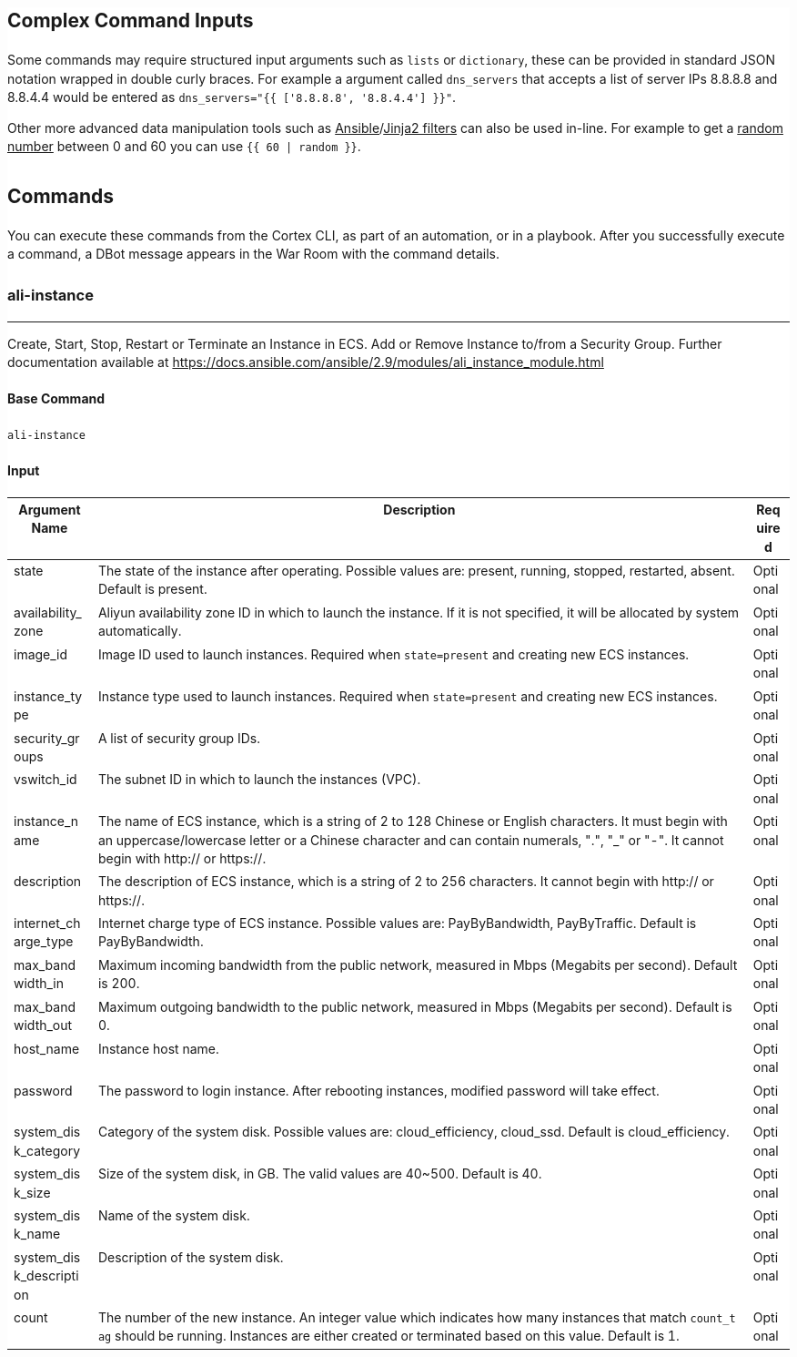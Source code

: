 
## Complex Command Inputs
Some commands may require structured input arguments such as `lists` or `dictionary`, these can be provided in standard JSON notation wrapped in double curly braces. For example a argument called `dns_servers` that accepts a list of server IPs 8.8.8.8 and 8.8.4.4 would be entered as `dns_servers="{{ ['8.8.8.8', '8.8.4.4'] }}"`.

Other more advanced data manipulation tools such as [Ansible](https://docs.ansible.com/ansible/2.9/user_guide/playbooks_filters.html)/[Jinja2 filters](https://jinja.palletsprojects.com/en/3.0.x/templates/#builtin-filters) can also be used in-line. For example to get a [random number](https://docs.ansible.com/ansible/2.9/user_guide/playbooks_filters.html#random-number-filter) between 0 and 60 you can use `{{ 60 | random }}`.

## Commands
You can execute these commands from the Cortex CLI, as part of an automation, or in a playbook.
After you successfully execute a command, a DBot message appears in the War Room with the command details.
### ali-instance
***
Create, Start, Stop, Restart or Terminate an Instance in ECS. Add or Remove Instance to/from a Security Group.
Further documentation available at https://docs.ansible.com/ansible/2.9/modules/ali_instance_module.html


#### Base Command

`ali-instance`
#### Input

| **Argument Name** | **Description** | **Required** |
| --- | --- | --- |
| state | The state of the instance after operating. Possible values are: present, running, stopped, restarted, absent. Default is present. | Optional | 
| availability_zone | Aliyun availability zone ID in which to launch the instance. If it is not specified, it will be allocated by system automatically. | Optional | 
| image_id | Image ID used to launch instances. Required when `state=present` and creating new ECS instances. | Optional | 
| instance_type | Instance type used to launch instances. Required when `state=present` and creating new ECS instances. | Optional | 
| security_groups | A list of security group IDs. | Optional | 
| vswitch_id | The subnet ID in which to launch the instances (VPC). | Optional | 
| instance_name | The name of ECS instance, which is a string of 2 to 128 Chinese or English characters. It must begin with an uppercase/lowercase letter or a Chinese character and can contain numerals, ".", "_" or "-". It cannot begin with http:// or https://. | Optional | 
| description | The description of ECS instance, which is a string of 2 to 256 characters. It cannot begin with http:// or https://. | Optional | 
| internet_charge_type | Internet charge type of ECS instance. Possible values are: PayByBandwidth, PayByTraffic. Default is PayByBandwidth. | Optional | 
| max_bandwidth_in | Maximum incoming bandwidth from the public network, measured in Mbps (Megabits per second). Default is 200. | Optional | 
| max_bandwidth_out | Maximum outgoing bandwidth to the public network, measured in Mbps (Megabits per second). Default is 0. | Optional | 
| host_name | Instance host name. | Optional | 
| password | The password to login instance. After rebooting instances, modified password will take effect. | Optional | 
| system_disk_category | Category of the system disk. Possible values are: cloud_efficiency, cloud_ssd. Default is cloud_efficiency. | Optional | 
| system_disk_size | Size of the system disk, in GB. The valid values are 40~500. Default is 40. | Optional | 
| system_disk_name | Name of the system disk. | Optional | 
| system_disk_description | Description of the system disk. | Optional | 
| count | The number of the new instance. An integer value which indicates how many instances that match `count_tag` should be running. Instances are either created or terminated based on this value. Default is 1. | Optional | 